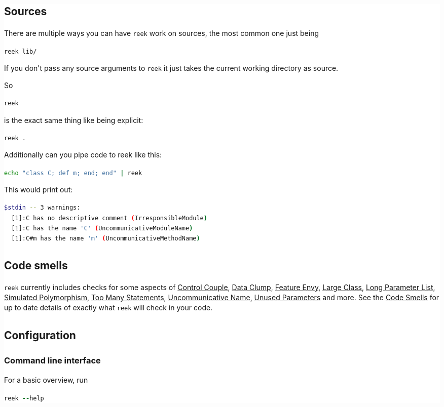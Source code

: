 ## Sources

There are multiple ways you can have `reek` work on sources, the most common one just being

```Bash
reek lib/
```

If you don't pass any source arguments to `reek` it just takes the current working directory as source.

So

```Bash
reek
```

is the exact same thing like being explicit:

```Bash
reek .
```

Additionally can you pipe code to reek like this:

```Bash
echo "class C; def m; end; end" | reek
```

This would print out:

```Bash
$stdin -- 3 warnings:
  [1]:C has no descriptive comment (IrresponsibleModule)
  [1]:C has the name 'C' (UncommunicativeModuleName)
  [1]:C#m has the name 'm' (UncommunicativeMethodName)
```

## Code smells

`reek` currently includes checks for some aspects of [Control Couple](https://github.com/troessner/reek/wiki/Control-Couple), [Data Clump](https://github.com/troessner/reek/wiki/Data-Clump), [Feature Envy](https://github.com/troessner/reek/wiki/Feature-Envy), [Large Class](https://github.com/troessner/reek/wiki/Large-Class), [Long Parameter List](https://github.com/troessner/reek/wiki/Long-Parameter-List), [Simulated Polymorphism](https://github.com/troessner/reek/wiki/Simulated-Polymorphism), [Too Many Statements](https://github.com/troessner/reek/wiki/Too-Many-Statements), [Uncommunicative Name](https://github.com/troessner/reek/wiki/Uncommunicative-Name), [Unused Parameters](https://github.com/troessner/reek/wiki/Unused-Parameters) and more. See the [Code Smells](https://github.com/troessner/reek/wiki/Code-Smells) for up to date details of exactly what `reek` will check in your code.

## Configuration

### Command line interface

For a basic overview, run

```Ruby
reek --help
```
